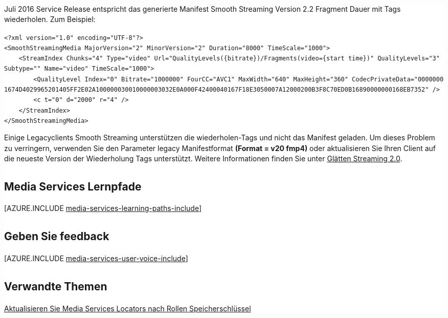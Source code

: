 Juli 2016 Service Release entspricht das generierte Manifest Smooth Streaming Version 2.2 Fragment Dauer mit Tags wiederholen. Zum Beispiel:

    <?xml version="1.0" encoding="UTF-8"?>
    <SmoothStreamingMedia MajorVersion="2" MinorVersion="2" Duration="8000" TimeScale="1000">
        <StreamIndex Chunks="4" Type="video" Url="QualityLevels({bitrate})/Fragments(video={start time})" QualityLevels="3" Subtype="" Name="video" TimeScale="1000">
            <QualityLevel Index="0" Bitrate="1000000" FourCC="AVC1" MaxWidth="640" MaxHeight="360" CodecPrivateData="00000001674D4029965201405FF2E02A100000030010000003032E0A000F42400040167F18E3050007A12000200B3F8C70ED0B16890000000168EB7352" />
            <c t="0" d="2000" r="4" />
        </StreamIndex>
    </SmoothStreamingMedia>

Einige Legacyclients Smooth Streaming unterstützen die wiederholen-Tags und nicht das Manifest geladen. Um dieses Problem zu verringern, verwenden Sie den Parameter legacy Manifestformat **(Format = v20 fmp4)** oder aktualisieren Sie Ihren Client auf die neueste Version der Wiederholung Tags unterstützt. Weitere Informationen finden Sie unter [Glätten Streaming 2.0](media-services-deliver-content-overview.md#fmp4_v20).

## <a name="media-services-learning-paths"></a>Media Services Lernpfade

[AZURE.INCLUDE [media-services-learning-paths-include](../../includes/media-services-learning-paths-include.md)]

## <a name="provide-feedback"></a>Geben Sie feedback

[AZURE.INCLUDE [media-services-user-voice-include](../../includes/media-services-user-voice-include.md)]

## <a name="related-topics"></a>Verwandte Themen

[Aktualisieren Sie Media Services Locators nach Rollen Speicherschlüssel](media-services-roll-storage-access-keys.md)
